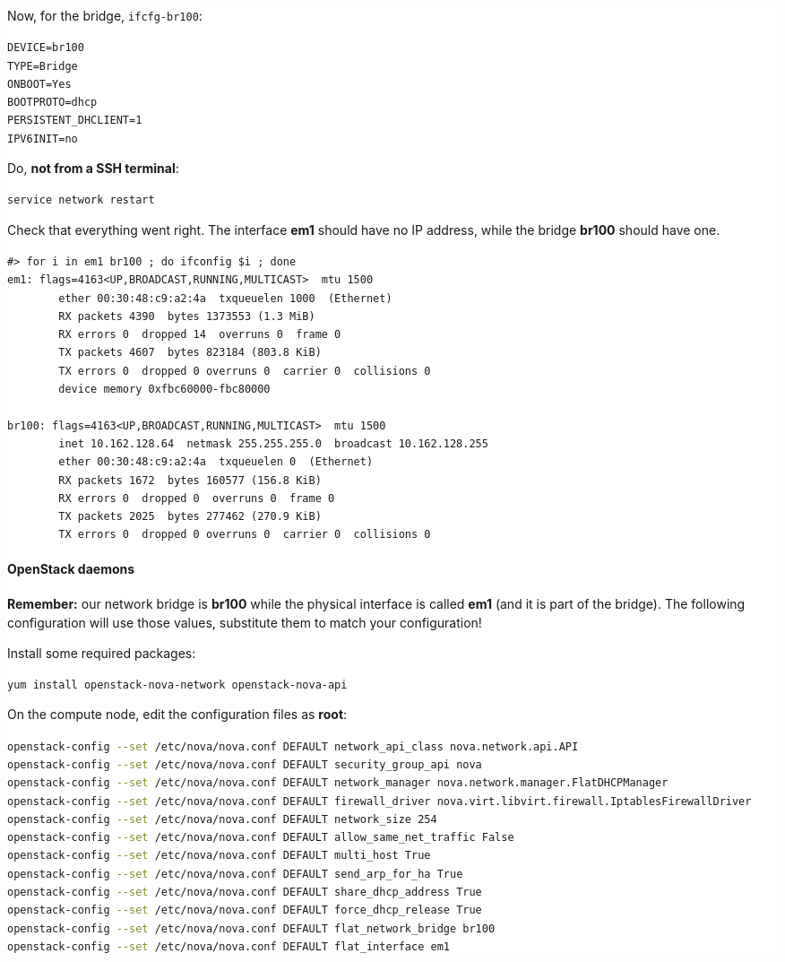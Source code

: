Now, for the bridge, `ifcfg-br100`:

```
DEVICE=br100
TYPE=Bridge
ONBOOT=Yes
BOOTPROTO=dhcp
PERSISTENT_DHCLIENT=1
IPV6INIT=no
```

Do, **not from a SSH terminal**:

```bash
service network restart
```

Check that everything went right. The interface **em1** should have no
IP address, while the bridge **br100** should have one.

```console
#> for i in em1 br100 ; do ifconfig $i ; done
em1: flags=4163<UP,BROADCAST,RUNNING,MULTICAST>  mtu 1500
        ether 00:30:48:c9:a2:4a  txqueuelen 1000  (Ethernet)
        RX packets 4390  bytes 1373553 (1.3 MiB)
        RX errors 0  dropped 14  overruns 0  frame 0
        TX packets 4607  bytes 823184 (803.8 KiB)
        TX errors 0  dropped 0 overruns 0  carrier 0  collisions 0
        device memory 0xfbc60000-fbc80000

br100: flags=4163<UP,BROADCAST,RUNNING,MULTICAST>  mtu 1500
        inet 10.162.128.64  netmask 255.255.255.0  broadcast 10.162.128.255
        ether 00:30:48:c9:a2:4a  txqueuelen 0  (Ethernet)
        RX packets 1672  bytes 160577 (156.8 KiB)
        RX errors 0  dropped 0  overruns 0  frame 0
        TX packets 2025  bytes 277462 (270.9 KiB)
        TX errors 0  dropped 0 overruns 0  carrier 0  collisions 0
```


#### OpenStack daemons

**Remember:** our network bridge is **br100** while the physical
interface is called **em1** (and it is part of the bridge). The
following configuration will use those values, substitute them to
match your configuration!

Install some required packages:

```bash
yum install openstack-nova-network openstack-nova-api
```

On the compute node, edit the configuration files as **root**:

```bash
openstack-config --set /etc/nova/nova.conf DEFAULT network_api_class nova.network.api.API
openstack-config --set /etc/nova/nova.conf DEFAULT security_group_api nova
openstack-config --set /etc/nova/nova.conf DEFAULT network_manager nova.network.manager.FlatDHCPManager
openstack-config --set /etc/nova/nova.conf DEFAULT firewall_driver nova.virt.libvirt.firewall.IptablesFirewallDriver
openstack-config --set /etc/nova/nova.conf DEFAULT network_size 254
openstack-config --set /etc/nova/nova.conf DEFAULT allow_same_net_traffic False
openstack-config --set /etc/nova/nova.conf DEFAULT multi_host True
openstack-config --set /etc/nova/nova.conf DEFAULT send_arp_for_ha True
openstack-config --set /etc/nova/nova.conf DEFAULT share_dhcp_address True
openstack-config --set /etc/nova/nova.conf DEFAULT force_dhcp_release True
openstack-config --set /etc/nova/nova.conf DEFAULT flat_network_bridge br100
openstack-config --set /etc/nova/nova.conf DEFAULT flat_interface em1
```